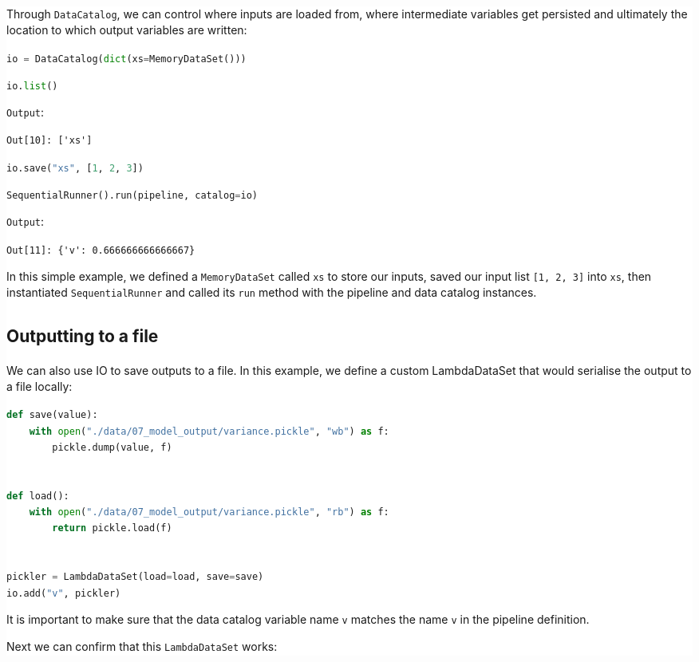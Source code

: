 Through `DataCatalog`, we can control where inputs are loaded from, where intermediate variables get persisted and ultimately the location to which output variables are written:

```python
io = DataCatalog(dict(xs=MemoryDataSet()))
```

```python
io.list()
```

`Output`:

```console
Out[10]: ['xs']
```

```python
io.save("xs", [1, 2, 3])
```

```python
SequentialRunner().run(pipeline, catalog=io)
```

`Output`:

```console
Out[11]: {'v': 0.666666666666667}
```

In this simple example, we defined a `MemoryDataSet` called `xs` to store our inputs, saved our input list `[1, 2, 3]` into `xs`, then instantiated `SequentialRunner` and called its `run` method with the pipeline and data catalog instances.

## Outputting to a file

We can also use IO to save outputs to a file. In this example, we define a custom LambdaDataSet that would serialise the output to a file locally:

```python
def save(value):
    with open("./data/07_model_output/variance.pickle", "wb") as f:
        pickle.dump(value, f)


def load():
    with open("./data/07_model_output/variance.pickle", "rb") as f:
        return pickle.load(f)


pickler = LambdaDataSet(load=load, save=save)
io.add("v", pickler)
```

It is important to make sure that the data catalog variable name `v` matches the name `v` in the pipeline definition.

Next we can confirm that this `LambdaDataSet` works:
